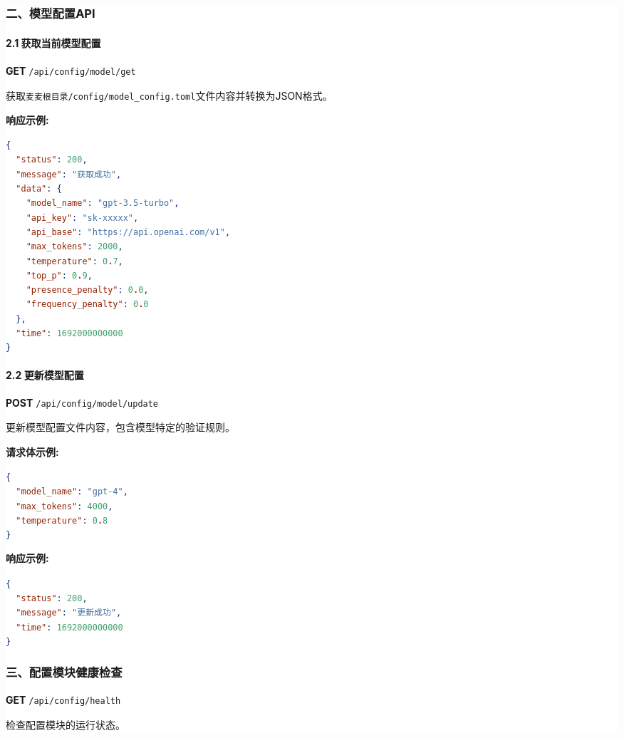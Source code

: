 
### 二、模型配置API

#### 2.1 获取当前模型配置
**GET** `/api/config/model/get`

获取`麦麦根目录/config/model_config.toml`文件内容并转换为JSON格式。

**响应示例:**
```json
{
  "status": 200,
  "message": "获取成功",
  "data": {
    "model_name": "gpt-3.5-turbo",
    "api_key": "sk-xxxxx",
    "api_base": "https://api.openai.com/v1",
    "max_tokens": 2000,
    "temperature": 0.7,
    "top_p": 0.9,
    "presence_penalty": 0.0,
    "frequency_penalty": 0.0
  },
  "time": 1692000000000
}
```

#### 2.2 更新模型配置
**POST** `/api/config/model/update`

更新模型配置文件内容，包含模型特定的验证规则。

**请求体示例:**
```json
{
  "model_name": "gpt-4",
  "max_tokens": 4000,
  "temperature": 0.8
}
```

**响应示例:**
```json
{
  "status": 200,
  "message": "更新成功",
  "time": 1692000000000
}
```

### 三、配置模块健康检查
**GET** `/api/config/health`

检查配置模块的运行状态。
